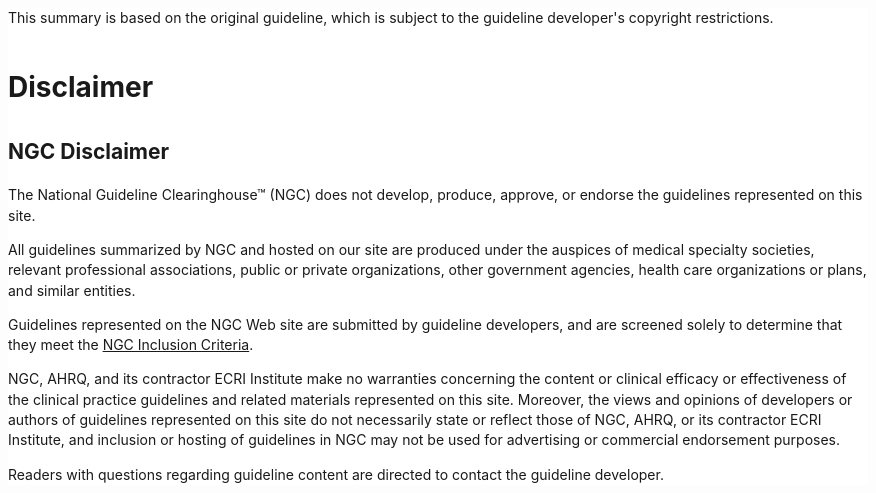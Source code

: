 

This summary is based on the original guideline, which is subject to the guideline developer's copyright restrictions.

# Disclaimer

## NGC Disclaimer



The National Guideline Clearinghouse™ (NGC) does not develop, produce, approve, or endorse the guidelines represented on this site.

All guidelines summarized by NGC and hosted on our site are produced under the auspices of medical specialty societies, relevant professional associations, public or private organizations, other government agencies, health care organizations or plans, and similar entities.

Guidelines represented on the NGC Web site are submitted by guideline developers, and are screened solely to determine that they meet the [NGC Inclusion Criteria](/help-and-about/summaries/inclusion-criteria).

NGC, AHRQ, and its contractor ECRI Institute make no warranties concerning the content or clinical efficacy or effectiveness of the clinical practice guidelines and related materials represented on this site. Moreover, the views and opinions of developers or authors of guidelines represented on this site do not necessarily state or reflect those of NGC, AHRQ, or its contractor ECRI Institute, and inclusion or hosting of guidelines in NGC may not be used for advertising or commercial endorsement purposes.

Readers with questions regarding guideline content are directed to contact the guideline developer.

